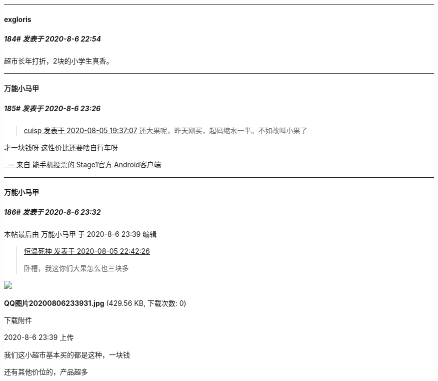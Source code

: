 
-----

####  exgloris  
##### 184#       发表于 2020-8-6 22:54




超市长年打折，2块的小学生真香。







-----

####  万能小马甲  
##### 185#       发表于 2020-8-6 23:26



<blockquote><a href="httphttps://bbs.saraba1st.com/2b/forum.php?mod=redirect&amp;goto=findpost&amp;pid=48328120&amp;ptid=1953234" target="_blank">cuisp 发表于 2020-08-05 19:37:07</a>
还大果呢，昨天刚买，起码缩水一半。不如改叫小果了</blockquote>才一块钱呀
这性价比还要啥自行车呀

[  -- 来自 能手机投票的 Stage1官方 Android客户端](https://www.coolapk.com/apk/140634)







-----

####  万能小马甲  
##### 186#       发表于 2020-8-6 23:32



 本帖最后由 万能小马甲 于 2020-8-6 23:39 编辑 
<blockquote><a href="httphttps://bbs.saraba1st.com/2b/forum.php?mod=redirect&amp;goto=findpost&amp;pid=48330072&amp;ptid=1953234" target="_blank">恒温死神 发表于 2020-08-05 22:42:26</a>

卧槽，我这你们大果怎么也三块多</blockquote>

<img src="https://img.saraba1st.com/forum/202008/06/233922cww5w1qv4q47w9hj.jpg" referrerpolicy="no-referrer">


<strong>QQ图片20200806233931.jpg</strong> (429.56 KB, 下载次数: 0)

下载附件

2020-8-6 23:39 上传





我们这小超市基本买的都是这种，一块钱

还有其他价位的，产品超多
